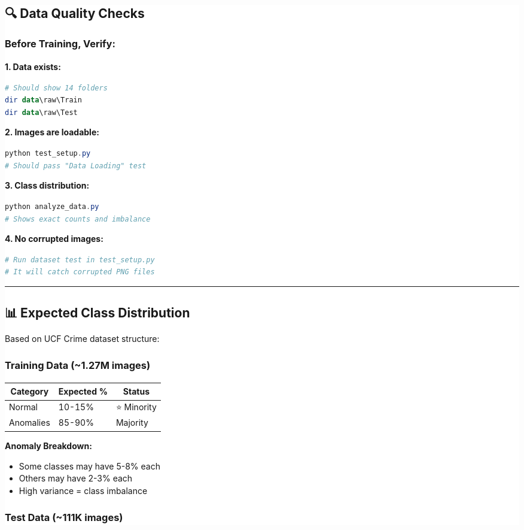 
## 🔍 Data Quality Checks

### Before Training, Verify:

**1. Data exists:**

```powershell
# Should show 14 folders
dir data\raw\Train
dir data\raw\Test
```

**2. Images are loadable:**

```powershell
python test_setup.py
# Should pass "Data Loading" test
```

**3. Class distribution:**

```powershell
python analyze_data.py
# Shows exact counts and imbalance
```

**4. No corrupted images:**

```powershell
# Run dataset test in test_setup.py
# It will catch corrupted PNG files
```

---

## 📊 Expected Class Distribution

Based on UCF Crime dataset structure:

### Training Data (~1.27M images)

| Category  | Expected % | Status      |
| --------- | ---------- | ----------- |
| Normal    | 10-15%     | ⭐ Minority |
| Anomalies | 85-90%     | Majority    |

**Anomaly Breakdown:**

- Some classes may have 5-8% each
- Others may have 2-3% each
- High variance = class imbalance

### Test Data (~111K images)
